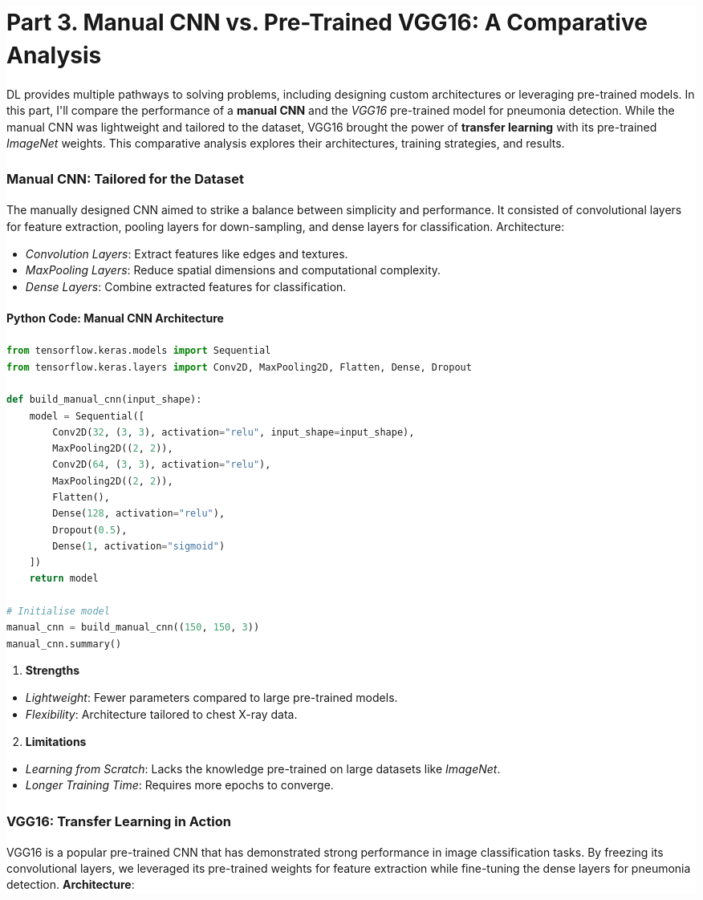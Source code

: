 # Part 3. Manual CNN vs. Pre-Trained VGG16: A Comparative Analysis

DL provides multiple pathways to solving problems, including designing custom architectures or leveraging pre-trained models. In this part, I'll compare the performance of a **manual CNN** and the *VGG16* pre-trained model for pneumonia detection. While the manual CNN was lightweight and tailored to the dataset, VGG16 brought the power of **transfer learning** with its pre-trained *ImageNet* weights. This comparative analysis explores their architectures, training strategies, and results.

### Manual CNN: Tailored for the Dataset

The manually designed CNN aimed to strike a balance between simplicity and performance. It consisted of convolutional layers for feature extraction, pooling layers for down-sampling, and dense layers for classification. Architecture:
- *Convolution Layers*: Extract features like edges and textures.
- *MaxPooling Layers*: Reduce spatial dimensions and computational complexity.
- *Dense Layers*: Combine extracted features for classification.

#### Python Code: Manual CNN Architecture
```python
from tensorflow.keras.models import Sequential
from tensorflow.keras.layers import Conv2D, MaxPooling2D, Flatten, Dense, Dropout

def build_manual_cnn(input_shape):
    model = Sequential([
        Conv2D(32, (3, 3), activation="relu", input_shape=input_shape),
        MaxPooling2D((2, 2)),
        Conv2D(64, (3, 3), activation="relu"),
        MaxPooling2D((2, 2)),
        Flatten(),
        Dense(128, activation="relu"),
        Dropout(0.5),
        Dense(1, activation="sigmoid")
    ])
    return model

# Initialise model
manual_cnn = build_manual_cnn((150, 150, 3))
manual_cnn.summary()
```
1. **Strengths**
 - *Lightweight*: Fewer parameters compared to large pre-trained models.
 - *Flexibility*: Architecture tailored to chest X-ray data.

2. **Limitations**
 - *Learning from Scratch*: Lacks the knowledge pre-trained on large datasets like *ImageNet*.
 - *Longer Training Time*: Requires more epochs to converge.

### VGG16: Transfer Learning in Action

VGG16 is a popular pre-trained CNN that has demonstrated strong performance in image classification tasks. By freezing its convolutional layers, we leveraged its pre-trained weights for feature extraction while fine-tuning the dense layers for pneumonia detection. **Architecture**:
